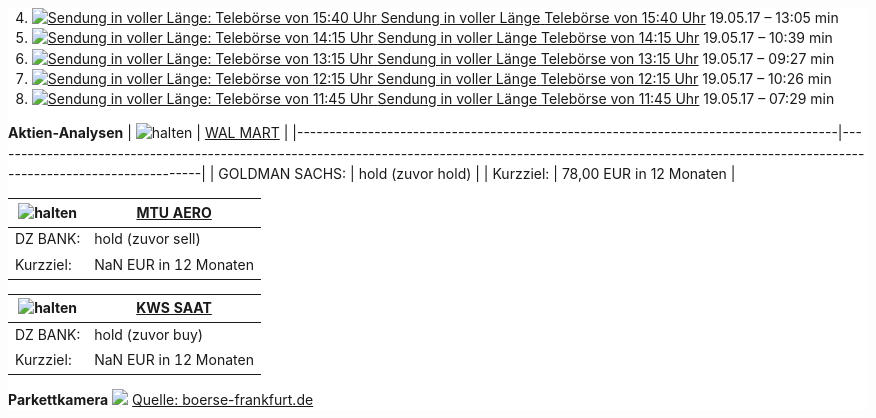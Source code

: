 4.  [<span class="img icon icon-small video"> ![Sendung in voller Länge: Telebörse von 15:40 Uhr](http://bilder3.n-tv.de/img/incoming/crop18366466/7313574568-cImg_16_9-w88/Webpictos-16zu9-Teleboerse.jpg) </span> <span class="kicker">Sendung in voller Länge</span> <span class="headline">Telebörse von 15:40 Uhr</span>](http://www.teleboerse.de/mediathek/mediathek_videos/teleboerse/Teleboerse-von-15-40-Uhr-article9834486.html "Sendung in voller Länge: Telebörse von 15:40 Uhr") <span class="info"> 19.05.17 – 13:05 min </span>
5.  [<span class="img icon icon-small video"> ![Sendung in voller Länge: Telebörse von 14:15 Uhr](http://bilder2.n-tv.de/img/incoming/crop6332901/1443572465-cImg_16_9-w88/TeleBPics-1-002.jpg) </span> <span class="kicker">Sendung in voller Länge</span> <span class="headline">Telebörse von 14:15 Uhr</span>](http://www.teleboerse.de/mediathek/mediathek_videos/teleboerse/Teleboerse-von-14-15-Uhr-article9831521.html "Sendung in voller Länge: Telebörse von 14:15 Uhr") <span class="info"> 19.05.17 – 10:39 min </span>
6.  [<span class="img icon icon-small video"> ![Sendung in voller Länge: Telebörse von 13:15 Uhr](http://bilder3.n-tv.de/img/incoming/crop18366466/7313574568-cImg_16_9-w88/Webpictos-16zu9-Teleboerse.jpg) </span> <span class="kicker">Sendung in voller Länge</span> <span class="headline">Telebörse von 13:15 Uhr</span>](http://www.teleboerse.de/mediathek/mediathek_videos/teleboerse/Teleboerse-von-13-15-Uhr-article9834481.html "Sendung in voller Länge: Telebörse von 13:15 Uhr") <span class="info"> 19.05.17 – 09:27 min </span>
7.  [<span class="img icon icon-small video"> ![Sendung in voller Länge: Telebörse von 12:15 Uhr](http://bilder3.n-tv.de/img/incoming/crop18366466/7313574568-cImg_16_9-w88/Webpictos-16zu9-Teleboerse.jpg) </span> <span class="kicker">Sendung in voller Länge</span> <span class="headline">Telebörse von 12:15 Uhr</span>](http://www.teleboerse.de/mediathek/mediathek_videos/teleboerse/Teleboerse-von-12-15-Uhr-article9834476.html "Sendung in voller Länge: Telebörse von 12:15 Uhr") <span class="info"> 19.05.17 – 10:26 min </span>
8.  [<span class="img icon icon-small video"> ![Sendung in voller Länge: Telebörse von 11:45 Uhr](http://bilder2.n-tv.de/img/incoming/crop6332901/1443572465-cImg_16_9-w88/TeleBPics-1-002.jpg) </span> <span class="kicker">Sendung in voller Länge</span> <span class="headline">Telebörse von 11:45 Uhr</span>](http://www.teleboerse.de/mediathek/mediathek_videos/teleboerse/Teleboerse-von-11-45-Uhr-article9834471.html "Sendung in voller Länge: Telebörse von 11:45 Uhr") <span class="info"> 19.05.17 – 07:29 min </span>

**Aktien-Analysen**
| ![halten](http://www.teleboerse.de/resources/95111344/img/stock-analysis/hold.gif) | [WAL MART](http://kursdaten.teleboerse.de/teleboerse/aktien_analysen.htn?suchbegriff=US9311421039&analyseid=187416 "WAL-MART STORES INC. REGISTERED SHARES DL -,10") |
|------------------------------------------------------------------------------------|----------------------------------------------------------------------------------------------------------------------------------------------------------------------|
| GOLDMAN SACHS:                                                                     | hold<span class="before"> (zuvor hold)</span>                                                                                                                        |
| Kurzziel:                                                                          | 78,00 EUR <span class="timeframe">in 12 Monaten</span>                                                                                                               |

| ![halten](http://www.teleboerse.de/resources/95111344/img/stock-analysis/hold.gif) | [MTU AERO](http://kursdaten.teleboerse.de/teleboerse/aktien_analysen.htn?suchbegriff=DE000A0D9PT0&analyseid=187415 "MTU AERO ENGINES AG NAMENS-AKTIEN O.N.") |
|------------------------------------------------------------------------------------|--------------------------------------------------------------------------------------------------------------------------------------------------------------|
| DZ BANK:                                                                           | hold<span class="before"> (zuvor sell)</span>                                                                                                                |
| Kurzziel:                                                                          | NaN EUR <span class="timeframe">in 12 Monaten</span>                                                                                                         |

| ![halten](http://www.teleboerse.de/resources/95111344/img/stock-analysis/hold.gif) | [KWS SAAT](http://kursdaten.teleboerse.de/teleboerse/aktien_analysen.htn?suchbegriff=DE0007074007&analyseid=187414 "KWS SAAT SE INHABER-AKTIEN O.N.") |
|------------------------------------------------------------------------------------|-------------------------------------------------------------------------------------------------------------------------------------------------------|
| DZ BANK:                                                                           | hold<span class="before"> (zuvor buy)</span>                                                                                                          |
| Kurzziel:                                                                          | NaN EUR <span class="timeframe">in 12 Monaten</span>                                                                                                  |

**Parkettkamera**
[![](http://www.boerse-frankfurt.de/index/image-tradingfloor/DAX/ChartBig/chart_big.jpg)](http://www.boerse-frankfurt.de/index/parkettkamera/DAX/ChartBig) [Quelle: boerse-frankfurt.de](http://www.boerse-frankfurt.de)
